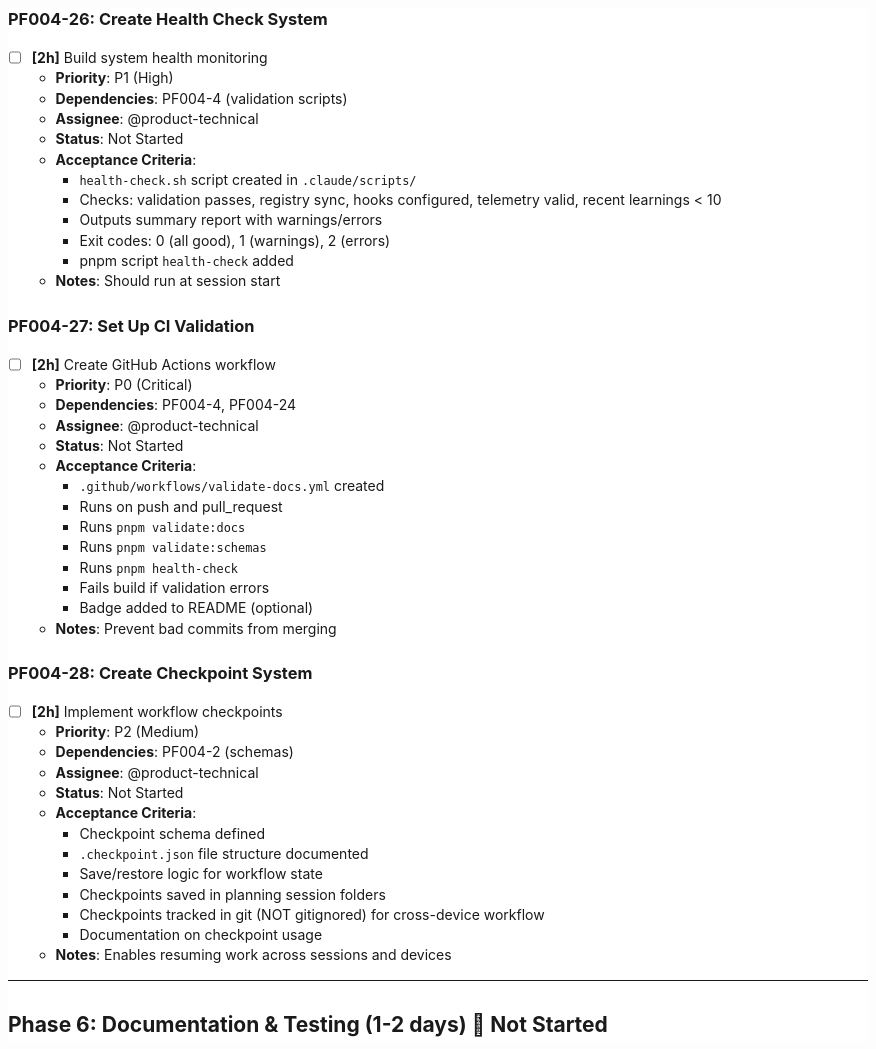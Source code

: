 ### PF004-26: Create Health Check System

- [ ] **[2h]** Build system health monitoring
  - **Priority**: P1 (High)
  - **Dependencies**: PF004-4 (validation scripts)
  - **Assignee**: @product-technical
  - **Status**: Not Started
  - **Acceptance Criteria**:
    - `health-check.sh` script created in `.claude/scripts/`
    - Checks: validation passes, registry sync, hooks configured, telemetry valid, recent learnings < 10
    - Outputs summary report with warnings/errors
    - Exit codes: 0 (all good), 1 (warnings), 2 (errors)
    - pnpm script `health-check` added
  - **Notes**: Should run at session start

### PF004-27: Set Up CI Validation

- [ ] **[2h]** Create GitHub Actions workflow
  - **Priority**: P0 (Critical)
  - **Dependencies**: PF004-4, PF004-24
  - **Assignee**: @product-technical
  - **Status**: Not Started
  - **Acceptance Criteria**:
    - `.github/workflows/validate-docs.yml` created
    - Runs on push and pull_request
    - Runs `pnpm validate:docs`
    - Runs `pnpm validate:schemas`
    - Runs `pnpm health-check`
    - Fails build if validation errors
    - Badge added to README (optional)
  - **Notes**: Prevent bad commits from merging

### PF004-28: Create Checkpoint System

- [ ] **[2h]** Implement workflow checkpoints
  - **Priority**: P2 (Medium)
  - **Dependencies**: PF004-2 (schemas)
  - **Assignee**: @product-technical
  - **Status**: Not Started
  - **Acceptance Criteria**:
    - Checkpoint schema defined
    - `.checkpoint.json` file structure documented
    - Save/restore logic for workflow state
    - Checkpoints saved in planning session folders
    - Checkpoints tracked in git (NOT gitignored) for cross-device workflow
    - Documentation on checkpoint usage
  - **Notes**: Enables resuming work across sessions and devices

---

## Phase 6: Documentation & Testing (1-2 days) 🔲 Not Started
